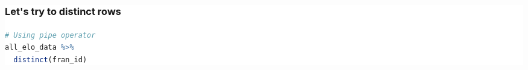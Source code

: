 ### Let's try to distinct rows

```r
# Using pipe operator
all_elo_data %>% 
  distinct(fran_id) 
```
